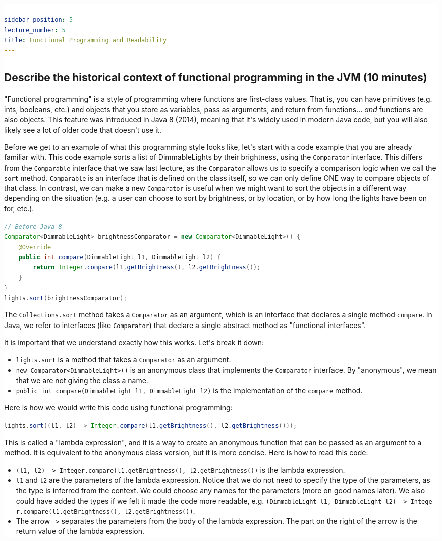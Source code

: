 ```yaml
---
sidebar_position: 5
lecture_number: 5
title: Functional Programming and Readability
---
```


## Describe the historical context of functional programming in the JVM (10 minutes)
"Functional programming" is a style of programming where functions are first-class values. That is, you can have primitives (e.g. ints, booleans, etc.) and objects that you store as variables, pass as arguments, and return from functions... *and* functions are also objects. This feature was introduced in Java 8 (2014), meaning that it's widely used in modern Java code, but you will also likely see a lot of older code that doesn't use it.

Before we get to an example of what this programming style looks like, let's start with a code example that you are already familiar with. This code example sorts a list of DimmableLights by their brightness, using the `Comparator` interface. This differs from the `Comparable` interface that we saw last lecture, as the `Comparator` allows us to specify a comparison logic when we call the `sort` method. `Comparable` is an interface that is defined on the class itself, so we can only define ONE way to compare objects of that class. In contrast, we can make a new `Comparator` is useful when we might want to sort the objects in a different way depending on the situation (e.g. a user can choose to sort by brightness, or by location, or by how long the lights have been on for, etc.).

```java
// Before Java 8
Comparator<DimmableLight> brightnessComparator = new Comparator<DimmableLight>() {
    @Override
    public int compare(DimmableLight l1, DimmableLight l2) {
        return Integer.compare(l1.getBrightness(), l2.getBrightness());
    }
}
lights.sort(brightnessComparator);
```

The `Collections.sort` method takes a `Comparator` as an argument, which is an interface that declares a single method `compare`.  In Java, we refer to interfaces (like `Comparator`) that declare a single abstract method as "functional interfaces".

It is important that we understand exactly how this works. Let's break it down:
- `lights.sort` is a method that takes a `Comparator` as an argument.
- `new Comparator<DimmableLight>()` is an anonymous class that implements the `Comparator` interface. By "anonymous", we mean that we are not giving the class a name.
- `public int compare(DimmableLight l1, DimmableLight l2)` is the implementation of the `compare` method.

Here is how we would write this code using functional programming:
```java
lights.sort((l1, l2) -> Integer.compare(l1.getBrightness(), l2.getBrightness()));
```

This is called a "lambda expression", and it is a way to create an anonymous function that can be passed as an argument to a method. It is equivalent to the anonymous class version, but it is more concise. Here is how to read this code:
- `(l1, l2) -> Integer.compare(l1.getBrightness(), l2.getBrightness())` is the lambda expression.
- `l1` and `l2` are the parameters of the lambda expression. Notice that we do not need to specify the type of the parameters, as the type is inferred from the context. We could choose any names for the parameters (more on good names later). We also could have added the types if we felt it made the code more readable, e.g. `(DimmableLight l1, DimmableLight l2) -> Integer.compare(l1.getBrightness(), l2.getBrightness())`.
- The arrow `->` separates the parameters from the body of the lambda expression. The part on the right of the arrow is the return value of the lambda expression.